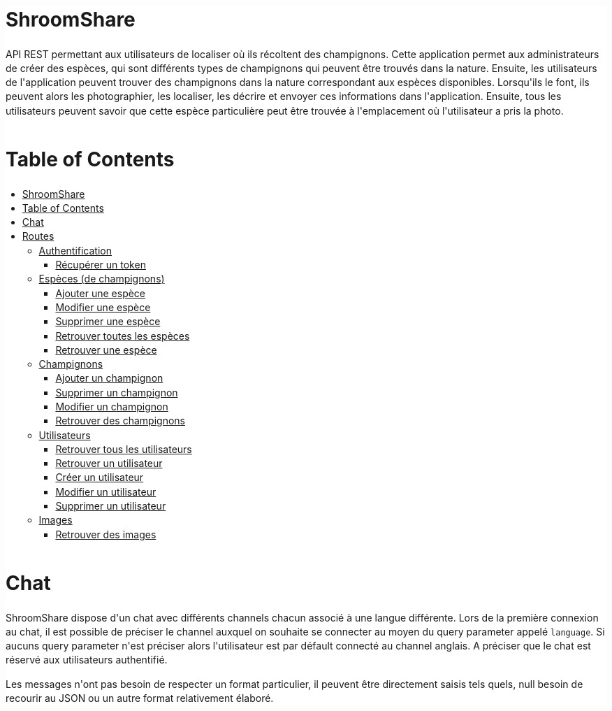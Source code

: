 # ShroomShare

API REST permettant aux utilisateurs de localiser où ils récoltent des champignons. Cette application permet aux administrateurs de créer des espèces, qui sont différents types de champignons qui peuvent être trouvés dans la nature. Ensuite, les utilisateurs de l'application peuvent trouver des champignons dans la nature correspondant aux espèces disponibles. Lorsqu'ils le font, ils peuvent alors les photographier, les localiser, les décrire et envoyer ces informations dans l'application. Ensuite, tous les utilisateurs peuvent savoir que cette espèce particulière peut être trouvée à l'emplacement où l'utilisateur a pris la photo.

# Table of Contents

- [ShroomShare](#shroomshare)
- [Table of Contents](#table-of-contents)
- [Chat](#chat)
- [Routes](#routes)
  - [Authentification](#authentification)
    - [Récupérer un token](#récupérer-un-token)
  - [Espèces (de champignons)](#espèces-de-champignons)
    - [Ajouter une espèce](#ajouter-une-espèce)
    - [Modifier une espèce](#modifier-une-espèce)
    - [Supprimer une espèce](#supprimer-une-espèce)
    - [Retrouver toutes les espèces](#retrouver-toutes-les-espèces)
    - [Retrouver une espèce](#retrouver-une-espèce)
  - [Champignons](#champignons)
    - [Ajouter un champignon](#ajouter-un-champignon)
    - [Supprimer un champignon](#supprimer-un-champignon)
    - [Modifier un champignon](#modifier-un-champignon)
    - [Retrouver des champignons](#retrouver-des-champignons)
  - [Utilisateurs](#utilisateurs)
    - [Retrouver tous les utilisateurs](#retrouver-tous-les-utilisateurs)
    - [Retrouver un utilisateur](#retrouver-un-utilisateur)
    - [Créer un utilisateur](#créer-un-utilisateur)
    - [Modifier un utilisateur](#modifier-un-utilisateur)
    - [Supprimer un utilisateur](#supprimer-un-utilisateur)
  - [Images](#images)
    - [Retrouver des images](#retrouver-des-images)

# Chat

ShroomShare dispose d'un chat avec différents channels chacun associé à une langue différente. Lors de la première connexion au chat, il est possible de préciser le channel auxquel on souhaite se connecter au moyen du query parameter appelé `language`. Si aucuns query parameter n'est préciser alors l'utilisateur est par défault connecté au channel anglais. A préciser que le chat est réservé aux utilisateurs authentifié.

Les messages n'ont pas besoin de respecter un format particulier, il peuvent être directement saisis tels quels, null besoin de recourir au JSON ou un autre format relativement élaboré.
